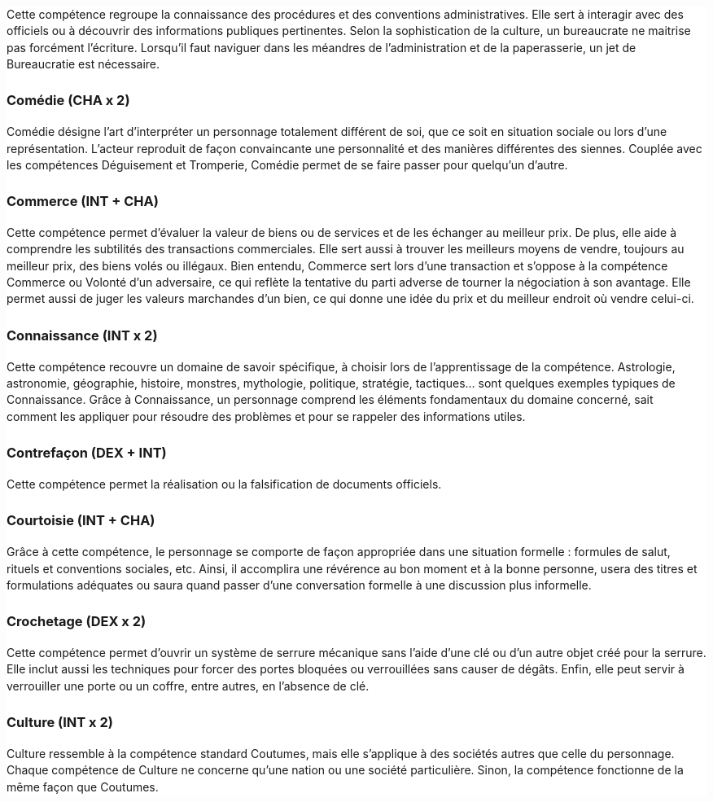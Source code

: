 Cette compétence regroupe la connaissance des procédures et des conventions administratives. Elle sert à interagir avec des officiels ou à découvrir des informations publiques pertinentes. Selon la sophistication de la culture, un bureaucrate ne maitrise pas forcément l’écriture. Lorsqu’il faut naviguer dans les méandres de l’administration et de la paperasserie, un jet de Bureaucratie est nécessaire.

### Comédie (CHA x 2)

Comédie désigne l’art d’interpréter un personnage totalement différent de soi, que ce soit en situation sociale ou lors d’une représentation. L’acteur reproduit de façon convaincante une personnalité et des manières différentes des siennes. Couplée avec les compétences Déguisement et Tromperie, Comédie permet de se faire passer pour quelqu’un d’autre.

### Commerce (INT + CHA)

Cette compétence permet d’évaluer la valeur de biens ou de services et de les échanger au meilleur prix. De plus, elle aide à comprendre les subtilités des transactions commerciales. Elle sert aussi à trouver les meilleurs moyens de vendre, toujours au meilleur prix, des biens volés ou illégaux. Bien entendu, Commerce sert lors d’une transaction et s’oppose à la compétence Commerce ou Volonté d’un adversaire, ce qui reflète la tentative du parti adverse de tourner la négociation à son avantage. Elle permet aussi de juger les valeurs marchandes d’un bien, ce qui donne une idée du prix et du meilleur endroit où vendre celui-ci.

### Connaissance (INT x 2)

Cette compétence recouvre un domaine de savoir spécifique, à choisir lors de l’apprentissage de la compétence. Astrologie, astronomie, géographie, histoire, monstres, mythologie, politique, stratégie, tactiques… sont quelques exemples typiques de Connaissance. Grâce à Connaissance, un personnage comprend les éléments fondamentaux du domaine concerné, sait comment les appliquer pour résoudre des problèmes et pour se rappeler des informations utiles.

### Contrefaçon (DEX + INT)

Cette compétence permet la réalisation ou la falsification de documents officiels.

### Courtoisie (INT + CHA)

Grâce à cette compétence, le personnage se comporte de façon appropriée dans une situation formelle : formules de salut, rituels et conventions sociales, etc. Ainsi, il accomplira une révérence au bon moment et à la bonne personne, usera des titres et formulations adéquates ou saura quand passer d’une conversation formelle à une discussion plus informelle.

### Crochetage (DEX x 2)

Cette compétence permet d’ouvrir un système de serrure mécanique sans l’aide d’une clé ou d’un autre objet créé pour la serrure. Elle inclut aussi les techniques pour forcer des portes bloquées ou verrouillées sans causer de dégâts. Enfin, elle peut servir à verrouiller une porte ou un coffre, entre autres, en l’absence de clé.

### Culture (INT x 2)

Culture ressemble à la compétence standard Coutumes, mais elle s’applique à des sociétés autres que celle du personnage. Chaque compétence de Culture ne concerne qu’une nation ou une société particulière. Sinon, la compétence fonctionne de la même façon que Coutumes.
